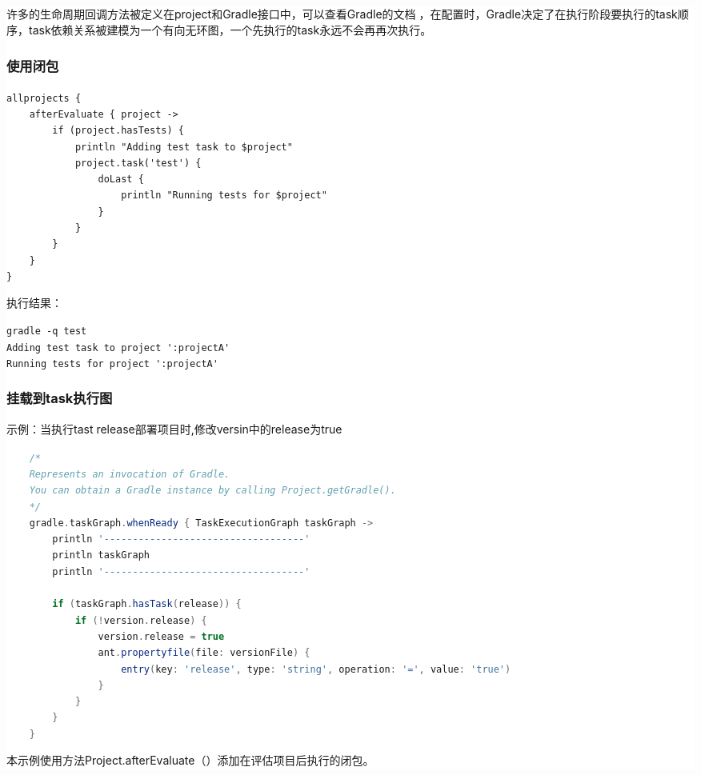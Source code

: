 许多的生命周期回调方法被定义在project和Gradle接口中，可以查看Gradle的文档
，在配置时，Gradle决定了在执行阶段要执行的task顺序，task依赖关系被建模为一个有向无环图，一个先执行的task永远不会再再次执行。

### 使用闭包

```
allprojects {
    afterEvaluate { project ->
        if (project.hasTests) {
            println "Adding test task to $project"
            project.task('test') {
                doLast {
                    println "Running tests for $project"
                }
            }
        }
    }
}
```
执行结果：
```
gradle -q test
Adding test task to project ':projectA'
Running tests for project ':projectA'
```

### 挂载到task执行图


示例：当执行tast release部署项目时,修改versin中的release为true

```groovy
    /*
    Represents an invocation of Gradle.
    You can obtain a Gradle instance by calling Project.getGradle().
    */
    gradle.taskGraph.whenReady { TaskExecutionGraph taskGraph ->
        println '-----------------------------------'
        println taskGraph
        println '-----------------------------------'

        if (taskGraph.hasTask(release)) {
            if (!version.release) {
                version.release = true
                ant.propertyfile(file: versionFile) {
                    entry(key: 'release', type: 'string', operation: '=', value: 'true')
                }
            }
        }
    }
```

本示例使用方法Project.afterEvaluate（）添加在评估项目后执行的闭包。
